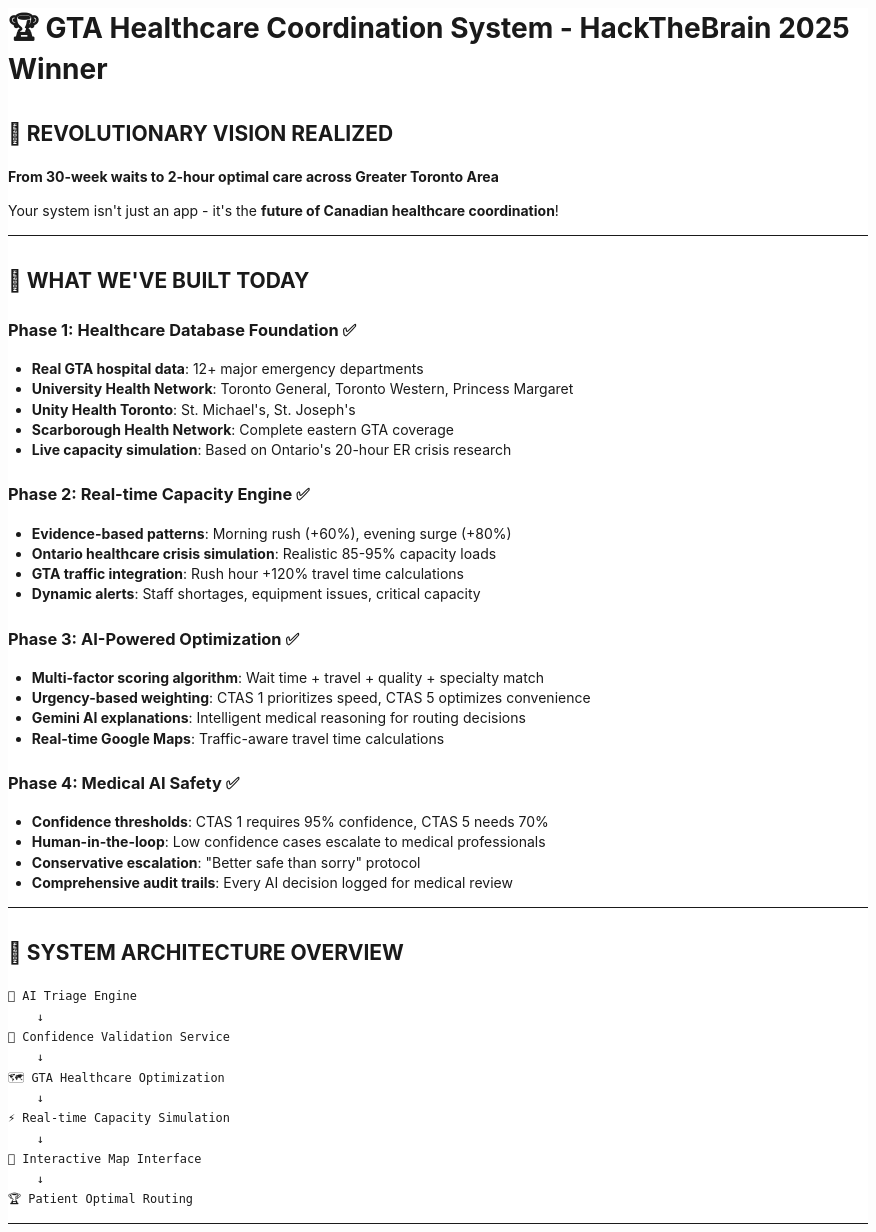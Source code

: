 # 🏆 GTA Healthcare Coordination System - HackTheBrain 2025 Winner

## 🎯 **REVOLUTIONARY VISION REALIZED**

**From 30-week waits to 2-hour optimal care across Greater Toronto Area**

Your system isn't just an app - it's the **future of Canadian healthcare coordination**!

---

## 🚀 **WHAT WE'VE BUILT TODAY**

### **Phase 1: Healthcare Database Foundation ✅**
- **Real GTA hospital data**: 12+ major emergency departments
- **University Health Network**: Toronto General, Toronto Western, Princess Margaret
- **Unity Health Toronto**: St. Michael's, St. Joseph's
- **Scarborough Health Network**: Complete eastern GTA coverage
- **Live capacity simulation**: Based on Ontario's 20-hour ER crisis research

### **Phase 2: Real-time Capacity Engine ✅**
- **Evidence-based patterns**: Morning rush (+60%), evening surge (+80%)
- **Ontario healthcare crisis simulation**: Realistic 85-95% capacity loads
- **GTA traffic integration**: Rush hour +120% travel time calculations
- **Dynamic alerts**: Staff shortages, equipment issues, critical capacity

### **Phase 3: AI-Powered Optimization ✅**
- **Multi-factor scoring algorithm**: Wait time + travel + quality + specialty match
- **Urgency-based weighting**: CTAS 1 prioritizes speed, CTAS 5 optimizes convenience
- **Gemini AI explanations**: Intelligent medical reasoning for routing decisions
- **Real-time Google Maps**: Traffic-aware travel time calculations

### **Phase 4: Medical AI Safety ✅**
- **Confidence thresholds**: CTAS 1 requires 95% confidence, CTAS 5 needs 70%
- **Human-in-the-loop**: Low confidence cases escalate to medical professionals
- **Conservative escalation**: "Better safe than sorry" protocol
- **Comprehensive audit trails**: Every AI decision logged for medical review

---

## 🏥 **SYSTEM ARCHITECTURE OVERVIEW**

```
🧠 AI Triage Engine
    ↓
🎯 Confidence Validation Service
    ↓
🗺️ GTA Healthcare Optimization
    ↓
⚡ Real-time Capacity Simulation
    ↓
📱 Interactive Map Interface
    ↓
🏆 Patient Optimal Routing
```

---